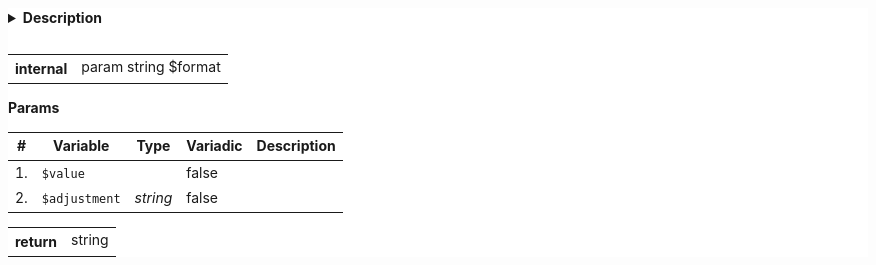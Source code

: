 <details><summary style="margin-bottom:12px;"><strong>Description</strong></summary></details>



<table style="text-align:left">
<tr style="vertical-align:top;">
<th>internal</th>
<td>param string $format
</td>
</tr>
</table>


**Params**

<table>
<thead>
<tr>
<th>#</th>
<th>Variable</th>
<th>Type</th>
<th>Variadic</th>
<th>Description</th>
</tr>
</thead>
<tbody>

<tr>
<td>1.</td>
<td><code>$value</code></td>
<td><em>
</em></td>
<td>false</td>
<td></td>
</tr>

<tr>
<td>2.</td>
<td><code>$adjustment</code></td>
<td><em>string
</em></td>
<td>false</td>
<td></td>
</tr>


</tbody>
</table>



<table>
<tr>
<th style="vertical-align:top;">return</th>
<td>string
</td>
</tr>
</table>
